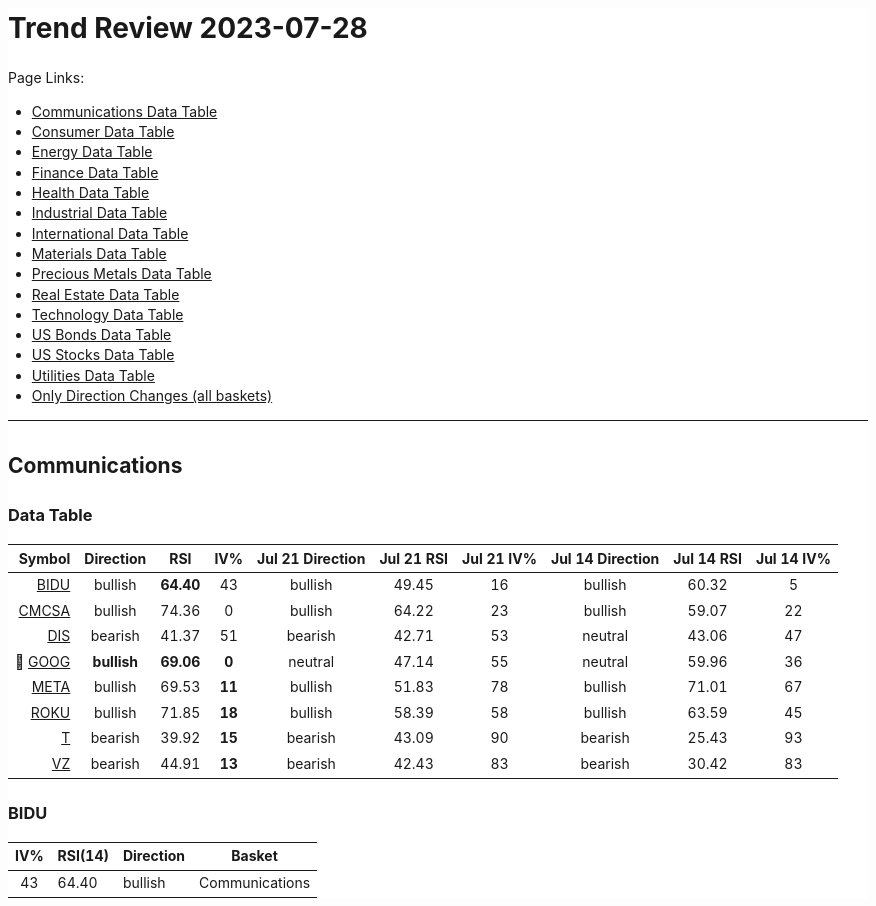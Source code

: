 # Trend Review 2023-07-28

Page Links:

* [Communications Data Table](#data-table)
* [Consumer Data Table](#data-table-1)
* [Energy Data Table](#data-table-2)
* [Finance Data Table](#data-table-3)
* [Health Data Table](#data-table-4)
* [Industrial Data Table](#data-table-5)
* [International Data Table](#data-table-6)
* [Materials Data Table](#data-table-7)
* [Precious Metals Data Table](#data-table-8)
* [Real Estate Data Table](#data-table-9)
* [Technology Data Table](#data-table-10)
* [US Bonds Data Table](#data-table-11)
* [US Stocks Data Table](#data-table-12)
* [Utilities Data Table](#data-table-13)
* [Only Direction Changes (all baskets)](#direction-changes)




---

## Communications

### Data Table

| Symbol | Direction |  RSI  | IV% |Jul 21 Direction | Jul 21 RSI | Jul 21 IV% |Jul 14 Direction | Jul 14 RSI | Jul 14 IV% |
|---:|:--:|:--:|:--:|:--:|:--:|:--:|:--:|:--:|:--:|
|  [BIDU](#bidu) |bullish |**64.40** |43 |bullish |49.45 |16 |bullish |60.32 |5 |
|  [CMCSA](#cmcsa) |bullish |74.36 |0 |bullish |64.22 |23 |bullish |59.07 |22 |
|  [DIS](#dis) |bearish |41.37 |51 |bearish |42.71 |53 |neutral |43.06 |47 |
| 🔴 [GOOG](#goog) |**bullish** |**69.06** |**0** |neutral |47.14 |55 |neutral |59.96 |36 |
|  [META](#meta) |bullish |69.53 |**11** |bullish |51.83 |78 |bullish |71.01 |67 |
|  [ROKU](#roku) |bullish |71.85 |**18** |bullish |58.39 |58 |bullish |63.59 |45 |
|  [T](#t) |bearish |39.92 |**15** |bearish |43.09 |90 |bearish |25.43 |93 |
|  [VZ](#vz) |bearish |44.91 |**13** |bearish |42.43 |83 |bearish |30.42 |83 |


### BIDU

| IV% | RSI(14) | Direction | Basket |
|:---:|---------|-----------|--------|
| 43 | 64.40 | bullish | Communications |
